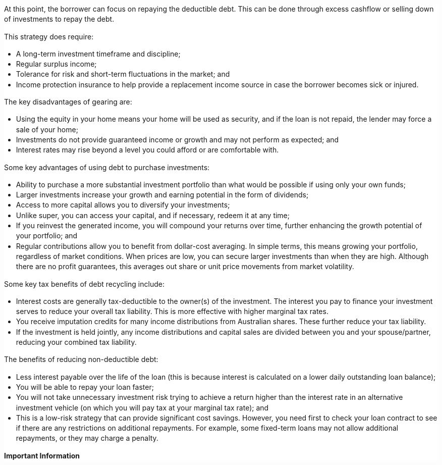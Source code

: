 At this point, the borrower can focus on repaying the deductible debt. This can be done through excess cashflow or selling down of investments to repay the debt. 

This strategy does require:

* A long-term investment timeframe and discipline;
* Regular surplus income;
* Tolerance for risk and short-term fluctuations in the market; and 
* Income protection insurance to help provide a replacement income source in case the borrower becomes sick or injured. 

The key disadvantages of gearing are:

* Using the equity in your home means your home will be used as security, and if the loan is not repaid, the lender may force a sale of your home;
* Investments do not provide guaranteed income or growth and may not perform as expected; and
* Interest rates may rise beyond a level you could afford or are comfortable with. 

Some key advantages of using debt to purchase investments:

* Ability to purchase a more substantial investment portfolio than what would be possible if using only your own funds;
* Larger investments increase your growth and earning potential in the form of dividends;
* Access to more capital allows you to diversify your investments;
* Unlike super, you can access your capital, and if necessary, redeem it at any time;
* If you reinvest the generated income, you will compound your returns over time, further enhancing the growth potential of your portfolio; and
* Regular contributions allow you to benefit from dollar-cost averaging. In simple terms, this means growing your portfolio, regardless of market conditions. When prices are low, you can secure larger investments than when they are high. Although there are no profit guarantees, this averages out share or unit price movements from market volatility.

Some key tax benefits of debt recycling include:

* Interest costs are generally tax-deductible to the owner(s) of the investment. The interest you pay to finance your investment serves to reduce your overall tax liability. This is more effective with higher marginal tax rates.
* You receive imputation credits for many income distributions from Australian shares. These further reduce your tax liability.
* If the investment is held jointly, any income distributions and capital sales are divided between you and your spouse/partner, reducing your combined tax liability.

The benefits of reducing non-deductible debt:

* Less interest payable over the life of the loan (this is because interest is calculated on a lower daily outstanding loan balance);
* You will be able to repay your loan faster;
* You will not take unnecessary investment risk trying to achieve a return higher than the interest rate in an alternative investment vehicle (on which you will pay tax at your marginal tax rate); and
* This is a low-risk strategy that can provide significant cost savings. However, you need first to check your loan contract to see if there are any restrictions on additional repayments. For example, some fixed-term loans may not allow additional repayments, or they may charge a penalty. 

**Important Information**
